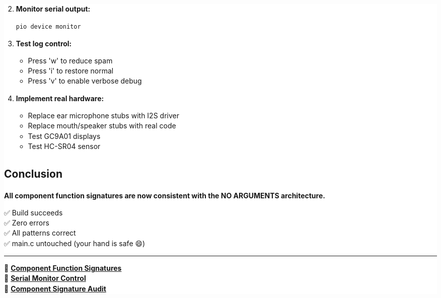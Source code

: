 2. **Monitor serial output:**
   ```powershell
   pio device monitor
   ```

3. **Test log control:**
   - Press 'w' to reduce spam
   - Press 'i' to restore normal
   - Press 'v' to enable verbose debug

4. **Implement real hardware:**
   - Replace ear microphone stubs with I2S driver
   - Replace mouth/speaker stubs with real code
   - Test GC9A01 displays
   - Test HC-SR04 sensor

## Conclusion

**All component function signatures are now consistent with the NO ARGUMENTS architecture.**

✅ Build succeeds  
✅ Zero errors  
✅ All patterns correct  
✅ main.c untouched (your hand is safe 😄)

---

📘 **[Component Function Signatures](COMPONENT-FUNCTION-SIGNATURES.md)**  
📘 **[Serial Monitor Control](SERIAL-MONITOR-CONTROL.md)**  
📘 **[Component Signature Audit](COMPONENT-SIGNATURE-AUDIT.md)**
